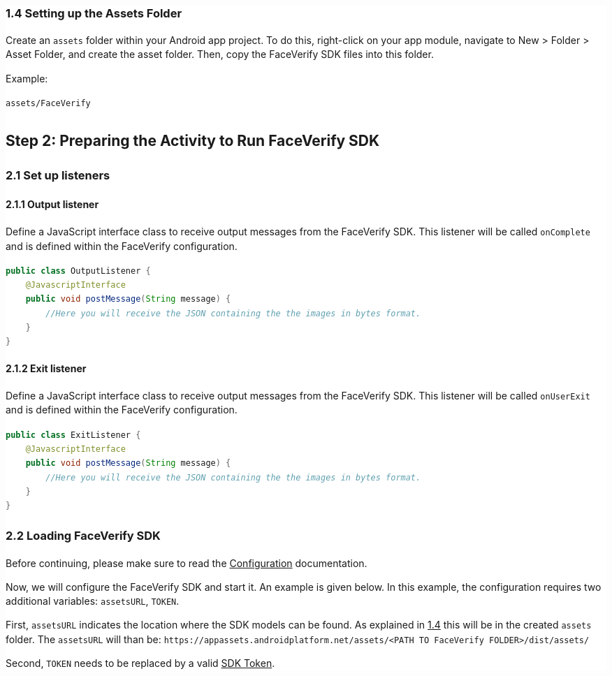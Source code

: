 ### 1.4 **Setting up the Assets Folder**

Create an `assets` folder within your Android app project. To do this, right-click on your app module, navigate to New > Folder > Asset Folder, and create the asset folder. Then, copy the FaceVerify SDK files into this folder.

Example:

`assets/FaceVerify`

## Step 2: Preparing the Activity to Run FaceVerify SDK

### 2.1 **Set up listeners**

#### 2.1.1 **Output listener**

Define a JavaScript interface class to receive output messages from the FaceVerify SDK. This listener will be called `onComplete` and is defined within the FaceVerify configuration.

```java
public class OutputListener {
    @JavascriptInterface
    public void postMessage(String message) {
        //Here you will receive the JSON containing the the images in bytes format.
    }
}
```

#### 2.1.2 **Exit listener**

Define a JavaScript interface class to receive output messages from the FaceVerify SDK. This listener will be called `onUserExit` and is defined within the FaceVerify configuration.

```java
public class ExitListener {
    @JavascriptInterface
    public void postMessage(String message) {
        //Here you will receive the JSON containing the the images in bytes format.
    }
}
```

### 2.2 **Loading FaceVerify SDK**

Before continuing, please make sure to read the [Configuration](../README.md#configuration) documentation.

Now, we will configure the FaceVerify SDK and start it. An example is given below. In this example, the configuration requires two additional variables: `assetsURL`, `TOKEN`.

First, `assetsURL` indicates the location where the SDK models can be found. As explained in [1.4](#14-setting-up-the-assets-folder) this will be in the created `assets` folder. The `assetsURL` will than be: `https://appassets.androidplatform.net/assets/<PATH TO FaceVerify FOLDER>/dist/assets/`

Second, `TOKEN` needs to be replaced by a valid [SDK Token](../README.md#sdk-token).
